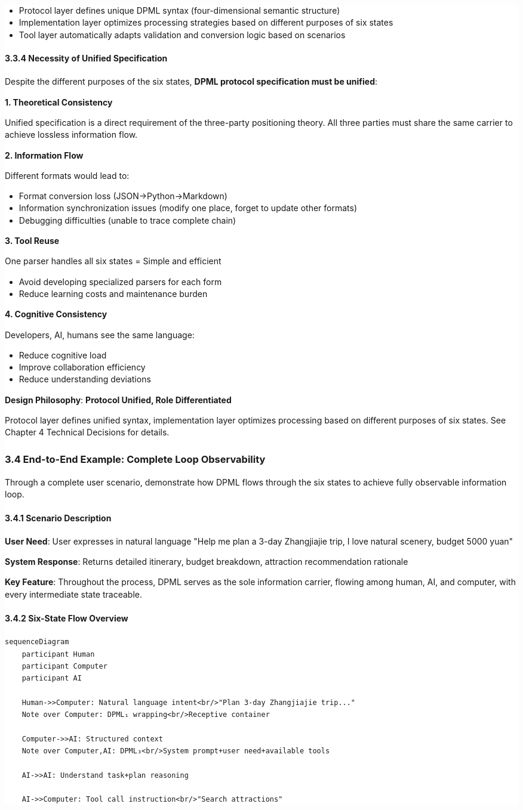 - Protocol layer defines unique DPML syntax (four-dimensional semantic structure)
- Implementation layer optimizes processing strategies based on different purposes of six states
- Tool layer automatically adapts validation and conversion logic based on scenarios

#### 3.3.4 Necessity of Unified Specification

Despite the different purposes of the six states, **DPML protocol specification must be unified**:

**1. Theoretical Consistency**

Unified specification is a direct requirement of the three-party positioning theory. All three parties must share the same carrier to achieve lossless information flow.

**2. Information Flow**

Different formats would lead to:
- Format conversion loss (JSON→Python→Markdown)
- Information synchronization issues (modify one place, forget to update other formats)
- Debugging difficulties (unable to trace complete chain)

**3. Tool Reuse**

One parser handles all six states = Simple and efficient
- Avoid developing specialized parsers for each form
- Reduce learning costs and maintenance burden

**4. Cognitive Consistency**

Developers, AI, humans see the same language:
- Reduce cognitive load
- Improve collaboration efficiency
- Reduce understanding deviations

**Design Philosophy**: **Protocol Unified, Role Differentiated**

Protocol layer defines unified syntax, implementation layer optimizes processing based on different purposes of six states. See Chapter 4 Technical Decisions for details.

### 3.4 End-to-End Example: Complete Loop Observability

Through a complete user scenario, demonstrate how DPML flows through the six states to achieve fully observable information loop.

#### 3.4.1 Scenario Description

**User Need**: User expresses in natural language "Help me plan a 3-day Zhangjiajie trip, I love natural scenery, budget 5000 yuan"

**System Response**: Returns detailed itinerary, budget breakdown, attraction recommendation rationale

**Key Feature**: Throughout the process, DPML serves as the sole information carrier, flowing among human, AI, and computer, with every intermediate state traceable.

#### 3.4.2 Six-State Flow Overview

```mermaid
sequenceDiagram
    participant Human
    participant Computer
    participant AI

    Human->>Computer: Natural language intent<br/>"Plan 3-day Zhangjiajie trip..."
    Note over Computer: DPML₁ wrapping<br/>Receptive container

    Computer->>AI: Structured context
    Note over Computer,AI: DPML₃<br/>System prompt+user need+available tools

    AI->>AI: Understand task+plan reasoning

    AI->>Computer: Tool call instruction<br/>"Search attractions"
```